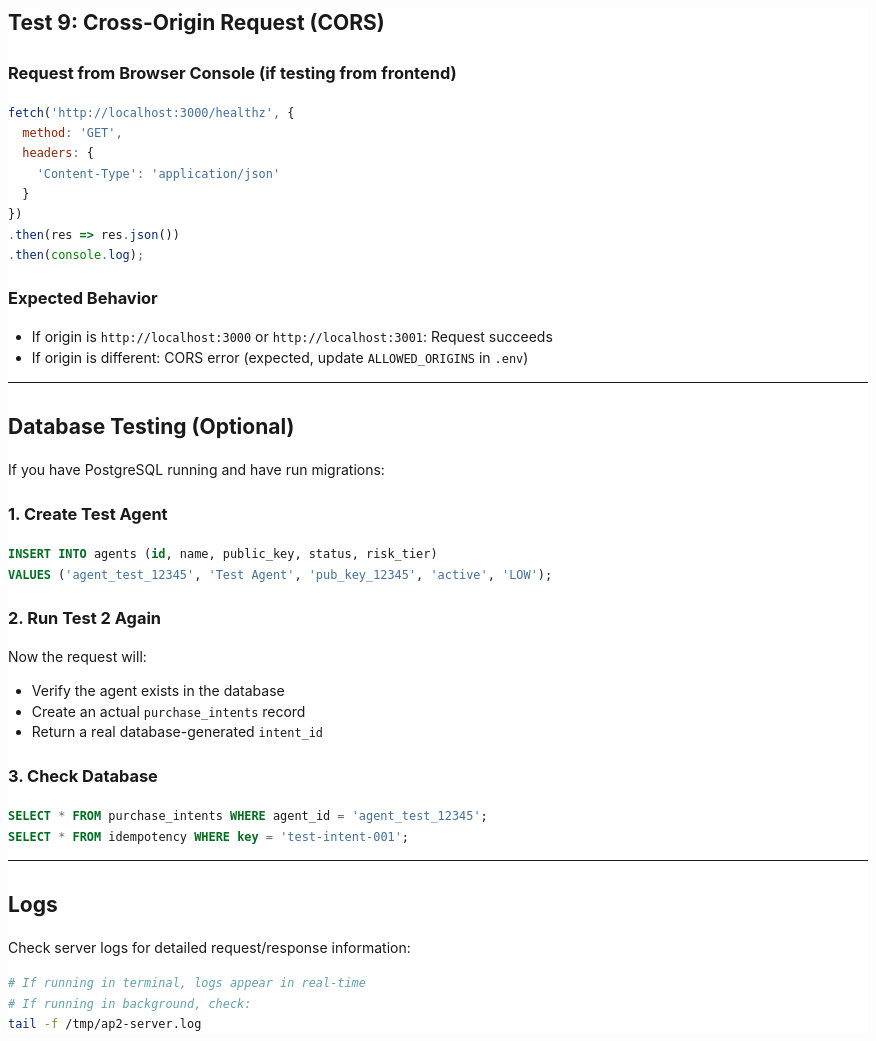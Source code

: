 
## Test 9: Cross-Origin Request (CORS)

### Request from Browser Console (if testing from frontend)
```javascript
fetch('http://localhost:3000/healthz', {
  method: 'GET',
  headers: {
    'Content-Type': 'application/json'
  }
})
.then(res => res.json())
.then(console.log);
```

### Expected Behavior
- If origin is `http://localhost:3000` or `http://localhost:3001`: Request succeeds
- If origin is different: CORS error (expected, update `ALLOWED_ORIGINS` in `.env`)

---

## Database Testing (Optional)

If you have PostgreSQL running and have run migrations:

### 1. Create Test Agent
```sql
INSERT INTO agents (id, name, public_key, status, risk_tier)
VALUES ('agent_test_12345', 'Test Agent', 'pub_key_12345', 'active', 'LOW');
```

### 2. Run Test 2 Again
Now the request will:
- Verify the agent exists in the database
- Create an actual `purchase_intents` record
- Return a real database-generated `intent_id`

### 3. Check Database
```sql
SELECT * FROM purchase_intents WHERE agent_id = 'agent_test_12345';
SELECT * FROM idempotency WHERE key = 'test-intent-001';
```

---

## Logs

Check server logs for detailed request/response information:

```bash
# If running in terminal, logs appear in real-time
# If running in background, check:
tail -f /tmp/ap2-server.log
```
